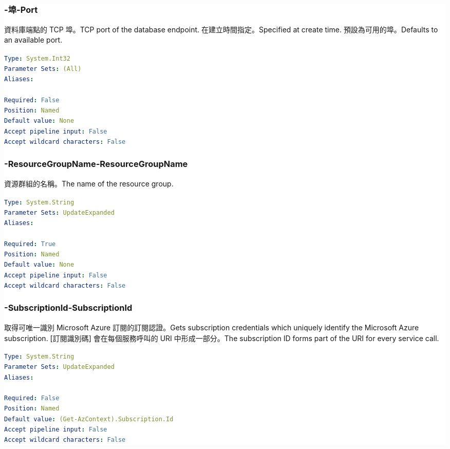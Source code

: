 ### <span data-ttu-id="c9423-136">-埠</span><span class="sxs-lookup"><span data-stu-id="c9423-136">-Port</span></span>
<span data-ttu-id="c9423-137">資料庫端點的 TCP 埠。</span><span class="sxs-lookup"><span data-stu-id="c9423-137">TCP port of the database endpoint.</span></span>
<span data-ttu-id="c9423-138">在建立時間指定。</span><span class="sxs-lookup"><span data-stu-id="c9423-138">Specified at create time.</span></span>
<span data-ttu-id="c9423-139">預設為可用的埠。</span><span class="sxs-lookup"><span data-stu-id="c9423-139">Defaults to an available port.</span></span>

```yaml
Type: System.Int32
Parameter Sets: (All)
Aliases:

Required: False
Position: Named
Default value: None
Accept pipeline input: False
Accept wildcard characters: False
```

### <span data-ttu-id="c9423-140">-ResourceGroupName</span><span class="sxs-lookup"><span data-stu-id="c9423-140">-ResourceGroupName</span></span>
<span data-ttu-id="c9423-141">資源群組的名稱。</span><span class="sxs-lookup"><span data-stu-id="c9423-141">The name of the resource group.</span></span>

```yaml
Type: System.String
Parameter Sets: UpdateExpanded
Aliases:

Required: True
Position: Named
Default value: None
Accept pipeline input: False
Accept wildcard characters: False
```

### <span data-ttu-id="c9423-142">-SubscriptionId</span><span class="sxs-lookup"><span data-stu-id="c9423-142">-SubscriptionId</span></span>
<span data-ttu-id="c9423-143">取得可唯一識別 Microsoft Azure 訂閱的訂閱認證。</span><span class="sxs-lookup"><span data-stu-id="c9423-143">Gets subscription credentials which uniquely identify the Microsoft Azure subscription.</span></span>
<span data-ttu-id="c9423-144">[訂閱識別碼] 會在每個服務呼叫的 URI 中形成一部分。</span><span class="sxs-lookup"><span data-stu-id="c9423-144">The subscription ID forms part of the URI for every service call.</span></span>

```yaml
Type: System.String
Parameter Sets: UpdateExpanded
Aliases:

Required: False
Position: Named
Default value: (Get-AzContext).Subscription.Id
Accept pipeline input: False
Accept wildcard characters: False
```
